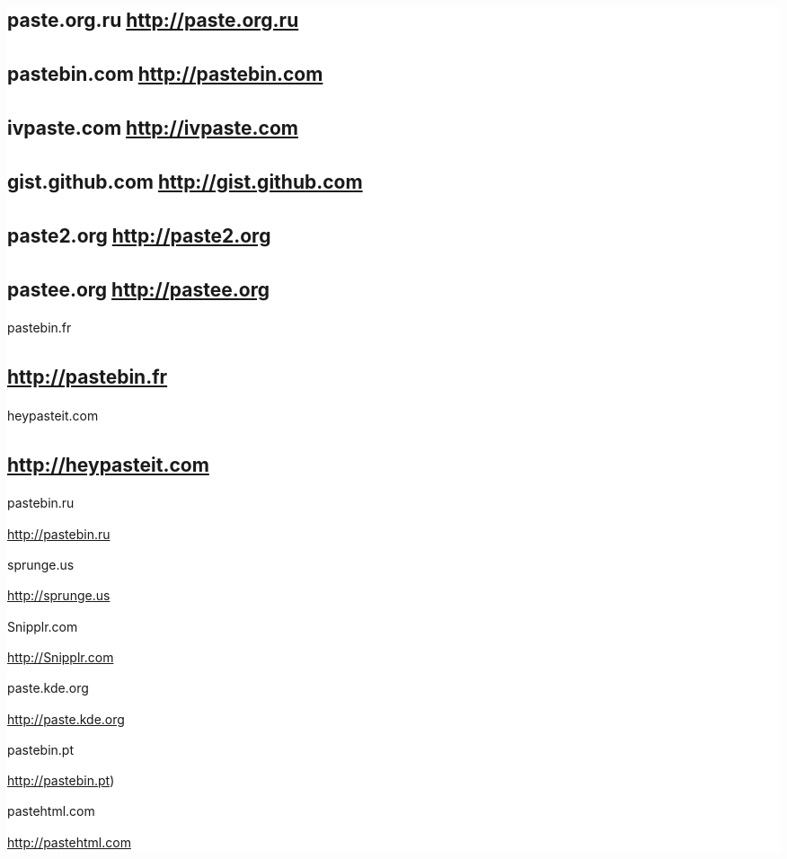 paste.org.ru
http://paste.org.ru
 ---------------------
pastebin.com
http://pastebin.com
 ---------------------
ivpaste.com
http://ivpaste.com
 ---------------------
gist.github.com
http://gist.github.com
 ---------------------
paste2.org
http://paste2.org
 ---------------------
pastee.org
http://pastee.org
 ---------------------
pastebin.fr


http://pastebin.fr
 ---------------------
heypasteit.com


http://heypasteit.com
 ---------------------

pastebin.ru


http://pastebin.ru

sprunge.us


http://sprunge.us

Snipplr.com


http://Snipplr.com


paste.kde.org


http://paste.kde.org



pastebin.pt


http://pastebin.pt)

pastehtml.com


http://pastehtml.com
